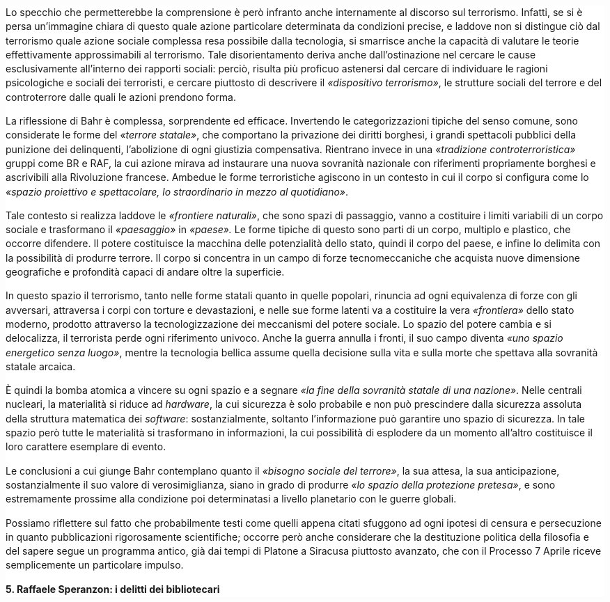 Lo specchio che permetterebbe la comprensione è però infranto anche internamente al discorso sul terrorismo. Infatti, se si è persa un’immagine chiara di questo quale azione particolare determinata da condizioni precise, e laddove non si distingue ciò dal terrorismo quale azione sociale complessa resa possibile dalla tecnologia, si smarrisce anche la capacità di valutare le teorie effettivamente approssimabili al terrorismo. Tale disorientamento deriva anche dall’ostinazione nel cercare le cause esclusivamente all’interno dei rapporti sociali: perciò, risulta più proficuo astenersi dal cercare di individuare le ragioni psicologiche e sociali dei terroristi, e cercare piuttosto di descrivere il _«dispositivo terrorismo»_, le strutture sociali del terrore e del controterrore dalle quali le azioni prendono forma.

La riflessione di Bahr è complessa, sorprendente ed efficace. Invertendo le categorizzazioni tipiche del senso comune, sono considerate le forme del _«terrore statale»_, che comportano la privazione dei diritti borghesi, i grandi spettacoli pubblici della punizione dei delinquenti, l’abolizione di ogni giustizia compensativa. Rientrano invece in una «_tradizione controterroristica»_ gruppi come BR e RAF, la cui azione mirava ad instaurare una nuova sovranità nazionale con riferimenti propriamente borghesi e ascrivibili alla Rivoluzione francese. Ambedue le forme terroristiche agiscono in un contesto in cui il corpo si configura come lo _«spazio proiettivo e spettacolare, lo straordinario in mezzo al quotidiano»_.

Tale contesto si realizza laddove le _«frontiere naturali»_, che sono spazi di passaggio, vanno a costituire i limiti variabili di un corpo sociale e trasformano il _«paesaggio»_ in _«paese»._ Le forme tipiche di questo sono parti di un corpo, multiplo e plastico, che occorre difendere. Il potere costituisce la macchina delle potenzialità dello stato, quindi il corpo del paese, e infine lo delimita con la possibilità di produrre terrore. Il corpo si concentra in un campo di forze tecnomeccaniche che acquista nuove dimensione geografiche e profondità capaci di andare oltre la superficie.

In questo spazio il terrorismo, tanto nelle forme statali quanto in quelle popolari, rinuncia ad ogni equivalenza di forze con gli avversari, attraversa i corpi con torture e devastazioni, e nelle sue forme latenti va a costituire la vera _«frontiera»_ dello stato moderno, prodotto attraverso la tecnologizzazione dei meccanismi del potere sociale. Lo spazio del potere cambia e si delocalizza, il terrorista perde ogni riferimento univoco. Anche la guerra annulla i fronti, il suo campo diventa _«uno spazio energetico senza luogo»_, mentre la tecnologia bellica assume quella decisione sulla vita e sulla morte che spettava alla sovranità statale arcaica.

È quindi la bomba atomica a vincere su ogni spazio e a segnare _«la fine della sovranità statale di una nazione»_. Nelle centrali nucleari, la materialità si riduce ad _hardware_, la cui sicurezza è solo probabile e non può prescindere dalla sicurezza assoluta della struttura matematica dei _software_: sostanzialmente, soltanto l’informazione può garantire uno spazio di sicurezza. In tale spazio però tutte le materialità si trasformano in informazioni, la cui possibilità di esplodere da un momento all’altro costituisce il loro carattere esemplare di evento.

Le conclusioni a cui giunge Bahr contemplano quanto il _«bisogno sociale del terrore»_, la sua attesa, la sua anticipazione, sostanzialmente il suo valore di verosimiglianza, siano in grado di produrre _«lo spazio della protezione pretesa»_, e sono estremamente prossime alla condizione poi determinatasi a livello planetario con le guerre globali.

Possiamo riflettere sul fatto che probabilmente testi come quelli appena citati sfuggono ad ogni ipotesi di censura e persecuzione in quanto pubblicazioni rigorosamente scientifiche; occorre però anche considerare che la destituzione politica della filosofia e del sapere segue un programma antico, già dai tempi di Platone a Siracusa piuttosto avanzato, che con il Processo 7 Aprile riceve semplicemente un particolare impulso.



**5. Raffaele Speranzon: i delitti dei bibliotecari**
